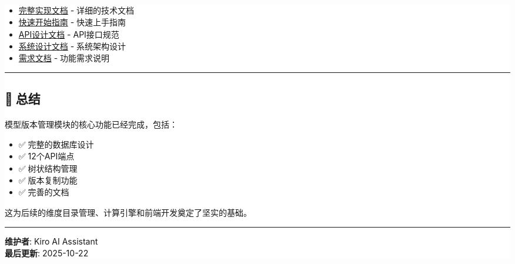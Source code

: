 - [完整实现文档](./MODEL_VERSION_COMPLETED.md) - 详细的技术文档
- [快速开始指南](./MODEL_VERSION_QUICKSTART.md) - 快速上手指南
- [API设计文档](./API设计文档.md) - API接口规范
- [系统设计文档](./系统设计文档.md) - 系统架构设计
- [需求文档](./需求文档.md) - 功能需求说明

---

## 🎉 总结

模型版本管理模块的核心功能已经完成，包括：
- ✅ 完整的数据库设计
- ✅ 12个API端点
- ✅ 树状结构管理
- ✅ 版本复制功能
- ✅ 完善的文档

这为后续的维度目录管理、计算引擎和前端开发奠定了坚实的基础。

---

**维护者**: Kiro AI Assistant  
**最后更新**: 2025-10-22

